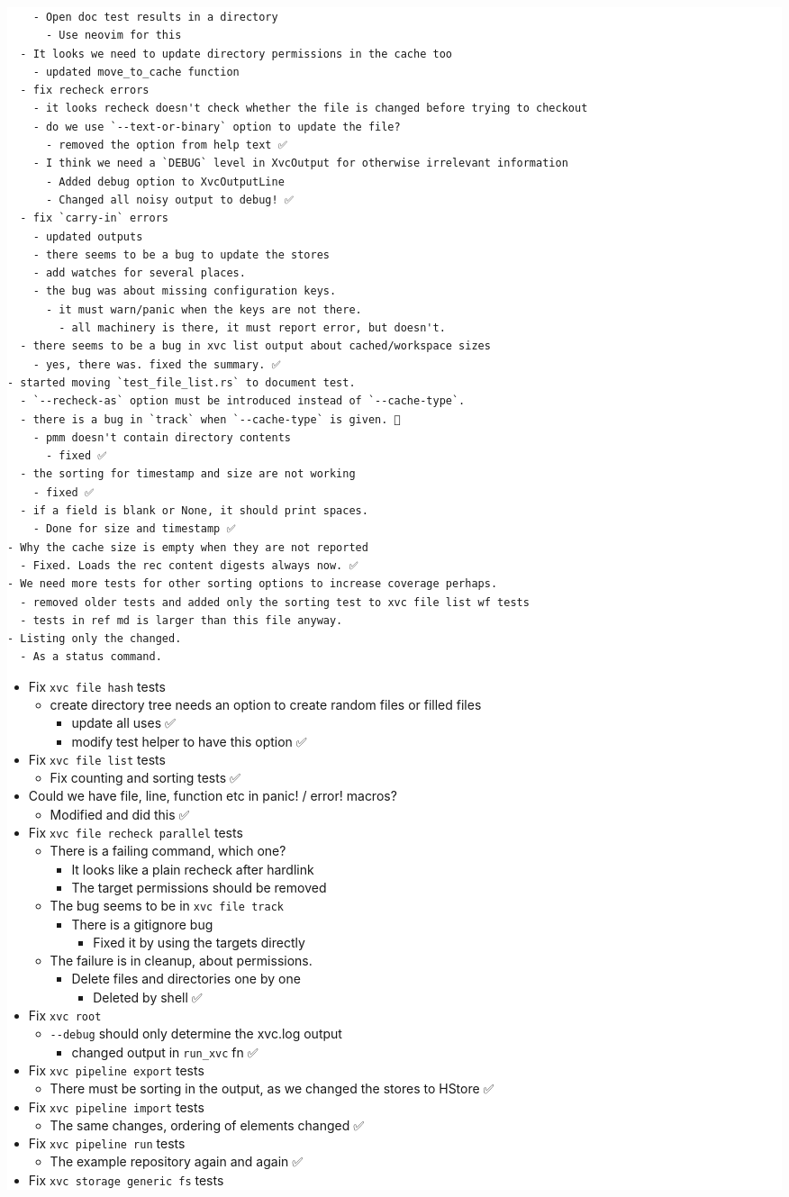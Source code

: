         - Open doc test results in a directory
          - Use neovim for this
      - It looks we need to update directory permissions in the cache too
        - updated move_to_cache function
      - fix recheck errors
        - it looks recheck doesn't check whether the file is changed before trying to checkout
        - do we use `--text-or-binary` option to update the file?
          - removed the option from help text ✅
        - I think we need a `DEBUG` level in XvcOutput for otherwise irrelevant information
          - Added debug option to XvcOutputLine
          - Changed all noisy output to debug! ✅
      - fix `carry-in` errors
        - updated outputs
        - there seems to be a bug to update the stores
        - add watches for several places.
        - the bug was about missing configuration keys.
          - it must warn/panic when the keys are not there.
            - all machinery is there, it must report error, but doesn't.
      - there seems to be a bug in xvc list output about cached/workspace sizes
        - yes, there was. fixed the summary. ✅
    - started moving `test_file_list.rs` to document test.
      - `--recheck-as` option must be introduced instead of `--cache-type`.
      - there is a bug in `track` when `--cache-type` is given. 🐛
        - pmm doesn't contain directory contents
          - fixed ✅
      - the sorting for timestamp and size are not working
        - fixed ✅
      - if a field is blank or None, it should print spaces.
        - Done for size and timestamp ✅
    - Why the cache size is empty when they are not reported
      - Fixed. Loads the rec content digests always now. ✅
    - We need more tests for other sorting options to increase coverage perhaps.
      - removed older tests and added only the sorting test to xvc file list wf tests
      - tests in ref md is larger than this file anyway.
    - Listing only the changed.
      - As a status command.
  - Fix `xvc file hash` tests
    - create directory tree needs an option to create random files or filled files
      - update all uses ✅
      - modify test helper to have this option ✅
  - Fix `xvc file list` tests
    - Fix counting and sorting tests ✅
  - Could we have file, line, function etc in panic! / error! macros?
    - Modified and did this ✅
  - Fix `xvc file recheck parallel` tests
    - There is a failing command, which one?
      - It looks like a plain recheck after hardlink
      - The target permissions should be removed
    - The bug seems to be in `xvc file track`
      - There is a gitignore bug
        - Fixed it by using the targets directly
    - The failure is in cleanup, about permissions.
      - Delete files and directories one by one
        - Deleted by shell ✅
  - Fix `xvc root`
    - `--debug` should only determine the xvc.log output
      - changed output in `run_xvc` fn ✅
  - Fix `xvc pipeline export` tests
    - There must be sorting in the output, as we changed the stores to HStore ✅
  - Fix `xvc pipeline import` tests
    - The same changes, ordering of elements changed ✅
  - Fix `xvc pipeline run` tests
    - The example repository again and again ✅
  - Fix `xvc storage generic fs` tests